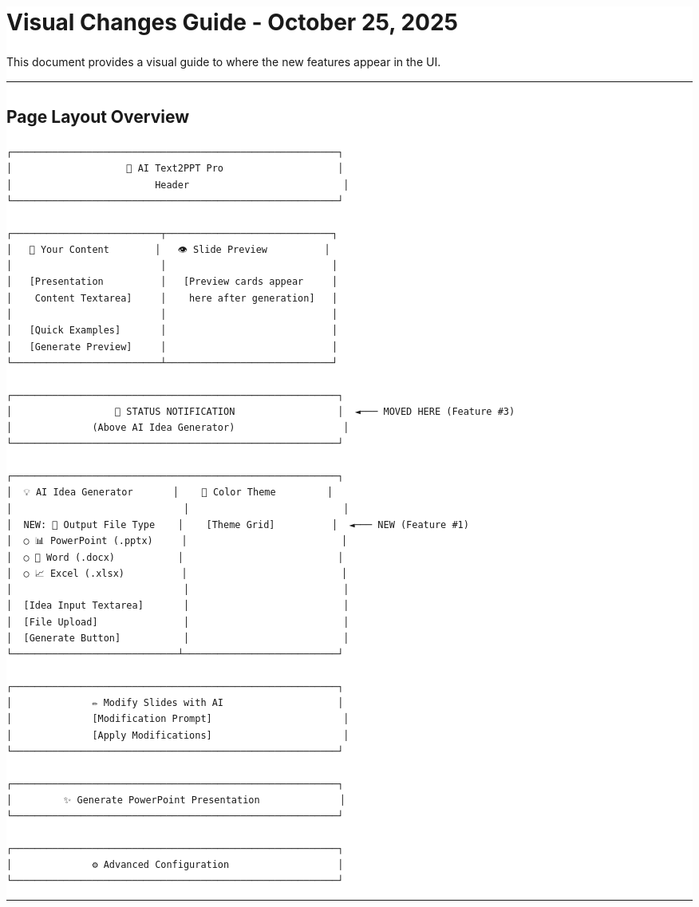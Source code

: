 # Visual Changes Guide - October 25, 2025

This document provides a visual guide to where the new features appear in the UI.

---

## Page Layout Overview

```
┌─────────────────────────────────────────────────────────┐
│                    🎨 AI Text2PPT Pro                    │
│                         Header                           │
└─────────────────────────────────────────────────────────┘

┌──────────────────────────┬─────────────────────────────┐
│   📝 Your Content        │   👁️ Slide Preview          │
│                          │                             │
│   [Presentation          │   [Preview cards appear     │
│    Content Textarea]     │    here after generation]   │
│                          │                             │
│   [Quick Examples]       │                             │
│   [Generate Preview]     │                             │
└──────────────────────────┴─────────────────────────────┘

┌─────────────────────────────────────────────────────────┐
│                  📢 STATUS NOTIFICATION                  │  ◄─── MOVED HERE (Feature #3)
│              (Above AI Idea Generator)                   │
└─────────────────────────────────────────────────────────┘

┌─────────────────────────────────────────────────────────┐
│  💡 AI Idea Generator       │    🎨 Color Theme         │
│                              │                           │
│  NEW: 📄 Output File Type    │    [Theme Grid]          │  ◄─── NEW (Feature #1)
│  ○ 📊 PowerPoint (.pptx)     │                           │
│  ○ 📝 Word (.docx)           │                           │
│  ○ 📈 Excel (.xlsx)          │                           │
│                              │                           │
│  [Idea Input Textarea]       │                           │
│  [File Upload]               │                           │
│  [Generate Button]           │                           │
└─────────────────────────────┴───────────────────────────┘

┌─────────────────────────────────────────────────────────┐
│              ✏️ Modify Slides with AI                    │
│              [Modification Prompt]                       │
│              [Apply Modifications]                       │
└─────────────────────────────────────────────────────────┘

┌─────────────────────────────────────────────────────────┐
│         ✨ Generate PowerPoint Presentation              │
└─────────────────────────────────────────────────────────┘

┌─────────────────────────────────────────────────────────┐
│              ⚙️ Advanced Configuration                   │
└─────────────────────────────────────────────────────────┘
```

---